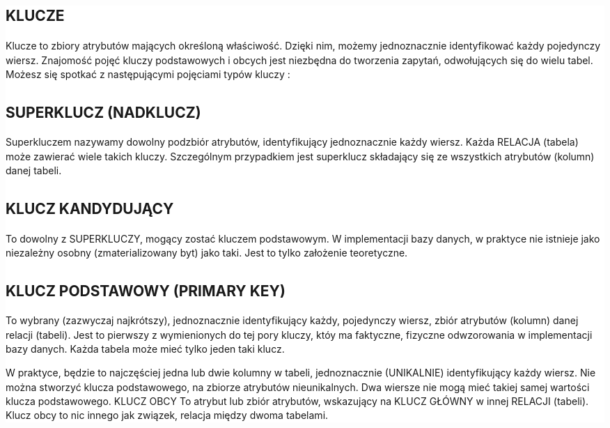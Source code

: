 ## KLUCZE
Klucze to zbiory atrybutów mających określoną właściwość. Dzięki nim, możemy jednoznacznie identyfikować każdy pojedynczy wiersz. 
Znajomość pojęć kluczy podstawowych i obcych jest niezbędna do tworzenia zapytań, odwołujących się do wielu tabel. 
Możesz się spotkać z następującymi pojęciami typów kluczy :

## SUPERKLUCZ (NADKLUCZ)
Superkluczem nazywamy dowolny podzbiór atrybutów, identyfikujący jednoznacznie każdy wiersz. Każda RELACJA (tabela) może zawierać wiele takich kluczy. 
Szczególnym przypadkiem jest superklucz składający się ze wszystkich atrybutów (kolumn) danej tabeli.

## KLUCZ KANDYDUJĄCY
To dowolny z SUPERKLUCZY, mogący zostać kluczem podstawowym. W implementacji bazy danych, w praktyce nie istnieje jako niezależny osobny (zmaterializowany byt) jako taki. 
Jest to tylko założenie teoretyczne.

## KLUCZ PODSTAWOWY (PRIMARY KEY)
To wybrany (zazwyczaj najkrótszy), jednoznacznie identyfikujący każdy, pojedynczy wiersz, zbiór atrybutów (kolumn) danej relacji (tabeli). 
Jest to pierwszy z wymienionych do tej pory kluczy, któy ma faktyczne, fizyczne odwzorowania w implementacji bazy danych. Każda tabela może mieć tylko jeden taki klucz.

W praktyce, będzie to najczęściej jedna lub dwie kolumny w tabeli, jednoznacznie (UNIKALNIE) identyfikujący każdy wiersz. 
Nie można stworzyć klucza podstawowego, na zbiorze atrybutów nieunikalnych. Dwa wiersze nie mogą mieć takiej samej wartości klucza podstawowego.
KLUCZ OBCY
To atrybut lub zbiór atrybutów, wskazujący na KLUCZ GŁÓWNY w innej RELACJI (tabeli). Klucz obcy to nic innego jak związek, relacja między dwoma tabelami.


